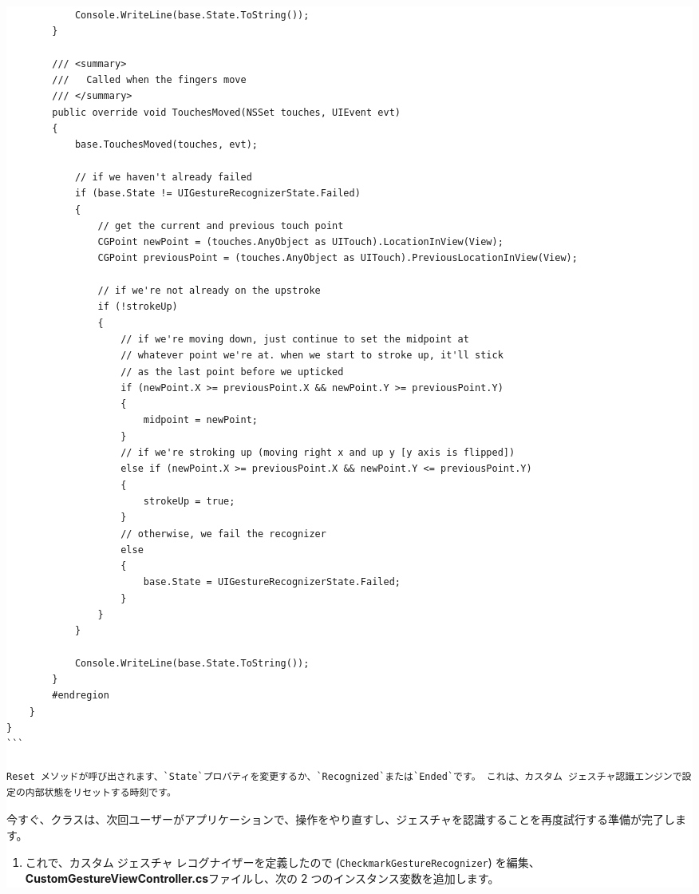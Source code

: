                 Console.WriteLine(base.State.ToString());
            }
    
            /// <summary>
            ///   Called when the fingers move
            /// </summary>
            public override void TouchesMoved(NSSet touches, UIEvent evt)
            {
                base.TouchesMoved(touches, evt);
    
                // if we haven't already failed
                if (base.State != UIGestureRecognizerState.Failed)
                {
                    // get the current and previous touch point
                    CGPoint newPoint = (touches.AnyObject as UITouch).LocationInView(View);
                    CGPoint previousPoint = (touches.AnyObject as UITouch).PreviousLocationInView(View);
    
                    // if we're not already on the upstroke
                    if (!strokeUp)
                    {
                        // if we're moving down, just continue to set the midpoint at
                        // whatever point we're at. when we start to stroke up, it'll stick
                        // as the last point before we upticked
                        if (newPoint.X >= previousPoint.X && newPoint.Y >= previousPoint.Y)
                        {
                            midpoint = newPoint;
                        }
                        // if we're stroking up (moving right x and up y [y axis is flipped])
                        else if (newPoint.X >= previousPoint.X && newPoint.Y <= previousPoint.Y)
                        {
                            strokeUp = true;
                        }
                        // otherwise, we fail the recognizer
                        else
                        {
                            base.State = UIGestureRecognizerState.Failed;
                        }
                    }
                }
    
                Console.WriteLine(base.State.ToString());
            }
            #endregion
        }
    }
    ```

    Reset メソッドが呼び出されます、`State`プロパティを変更するか、`Recognized`または`Ended`です。 これは、カスタム ジェスチャ認識エンジンで設定の内部状態をリセットする時刻です。
今すぐ、クラスは、次回ユーザーがアプリケーションで、操作をやり直すし、ジェスチャを認識することを再度試行する準備が完了します。



1. これで、カスタム ジェスチャ レコグナイザーを定義したので (`CheckmarkGestureRecognizer`) を編集、 **CustomGestureViewController.cs**ファイルし、次の 2 つのインスタンス変数を追加します。
